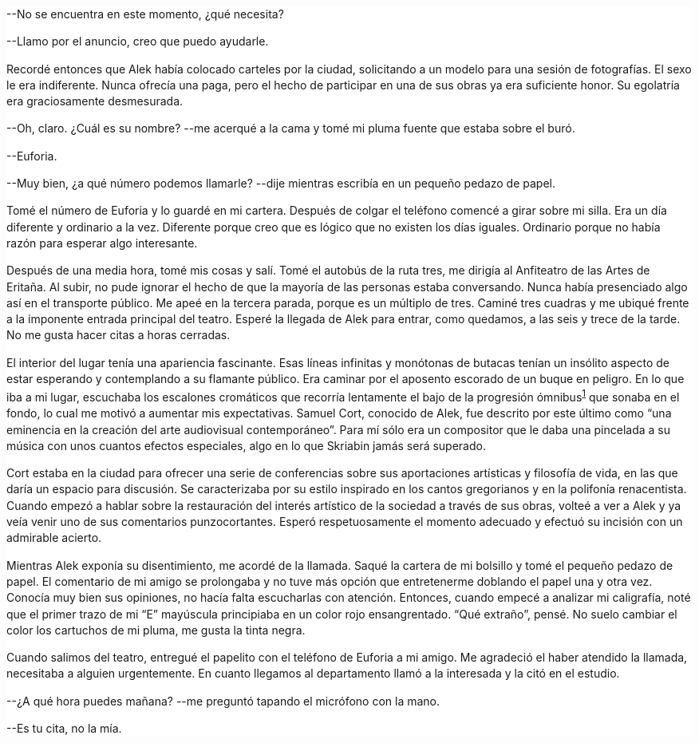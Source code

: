 --No se encuentra en este momento, ¿qué necesita? 

--Llamo por el anuncio, creo que puedo ayudarle. 

Recordé entonces que Alek había colocado carteles por la ciudad, solicitando a un modelo para una sesión de fotografías. El sexo le era indiferente. Nunca ofrecía una paga, pero el hecho de participar en una de sus obras ya era suficiente honor. Su egolatría era graciosamente desmesurada. 

--Oh, claro. ¿Cuál es su nombre? --me acerqué a la cama y tomé mi pluma fuente que estaba sobre el buró. 

--Euforia. 

--Muy bien, ¿a qué número podemos llamarle? --dije mientras escribía en un pequeño pedazo de papel. 

Tomé el número de Euforia y lo guardé en mi cartera. Después de colgar el teléfono comencé a girar sobre mi silla. Era un día diferente y ordinario a la vez. Diferente porque creo que es lógico que no existen los días iguales. Ordinario porque no había razón para esperar algo interesante. 

Después de una media hora, tomé mis cosas y salí. Tomé el autobús de la ruta tres, me dirigía al Anfiteatro de las Artes de Eritaña. Al subir, no pude ignorar el hecho de que la mayoría de las personas estaba conversando. Nunca había presenciado algo así en el transporte público. Me apeé en la tercera parada, porque es un múltiplo de tres. Caminé tres cuadras y me ubiqué frente a la imponente entrada principal del teatro. Esperé la llegada de Alek para entrar, como quedamos, a las seis y trece de la tarde. No me gusta hacer citas a horas cerradas. 

El interior del lugar tenía una apariencia fascinante. Esas líneas infinitas y monótonas de butacas tenían un insólito aspecto de estar esperando y contemplando a su flamante público. Era caminar por el aposento escorado de un buque en peligro. En lo que iba a mi lugar, escuchaba los escalones cromáticos que recorría lentamente el bajo de la progresión ómnibus<sup id="1-text"><a href="#1">1</a></sup> que sonaba en el fondo, lo cual me motivó a aumentar mis expectativas. Samuel Cort, conocido de Alek, fue descrito por este último como “una eminencia en la creación del arte audiovisual contemporáneo”. Para mí sólo era un compositor que le daba una pincelada a su música con unos cuantos efectos especiales, algo en lo que Skriabin jamás será superado. 

Cort estaba en la ciudad para ofrecer una serie de conferencias sobre sus aportaciones artísticas y filosofía de vida, en las que daría un espacio para discusión. Se caracterizaba por su estilo inspirado en los cantos gregorianos y en la polifonía renacentista. Cuando empezó a hablar sobre la restauración del interés artístico de la sociedad a través de sus obras, volteé a ver a Alek y ya veía venir uno de sus comentarios punzocortantes. Esperó respetuosamente el momento adecuado y efectuó su incisión con un admirable acierto. 

Mientras Alek exponía su disentimiento, me acordé de la llamada. Saqué la cartera de mi bolsillo y tomé el pequeño pedazo de papel. El comentario de mi amigo se prolongaba y no tuve más opción que entretenerme doblando el papel una y otra vez. Conocía muy bien sus opiniones, no hacía falta escucharlas con atención. Entonces, cuando empecé a analizar mi caligrafía, noté que el primer trazo de mi “E” mayúscula principiaba en un color rojo ensangrentado. “Qué extraño”, pensé. No suelo cambiar el color los cartuchos de mi pluma, me gusta la tinta negra. 

Cuando salimos del teatro, entregué el papelito con el teléfono de Euforia a mi amigo. Me agradeció el haber atendido la llamada, necesitaba a alguien urgentemente. En cuanto llegamos al departamento llamó a la interesada y la citó en el estudio. 

--¿A qué hora puedes mañana? --me preguntó tapando el micrófono con la mano. 

--Es tu cita, no la mía. 
